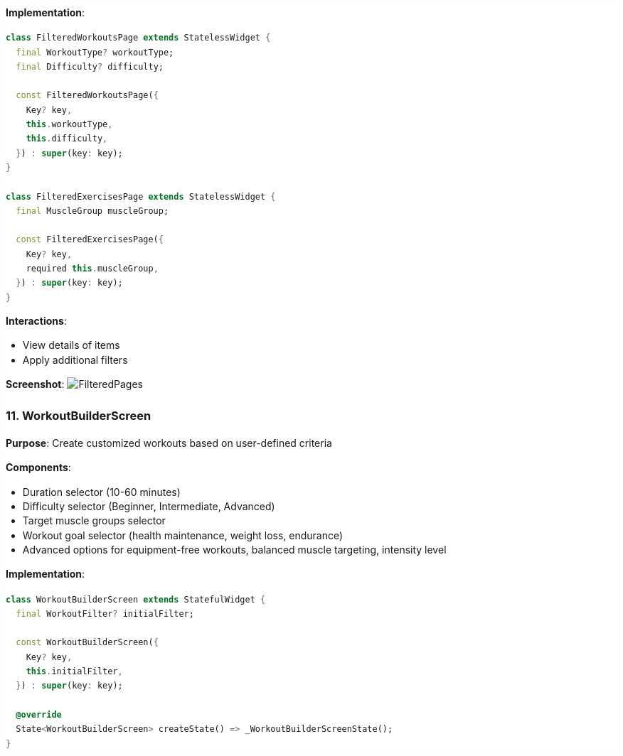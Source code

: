 **Implementation**:
```dart
class FilteredWorkoutsPage extends StatelessWidget {
  final WorkoutType? workoutType;
  final Difficulty? difficulty;
  
  const FilteredWorkoutsPage({
    Key? key,
    this.workoutType,
    this.difficulty,
  }) : super(key: key);
}

class FilteredExercisesPage extends StatelessWidget {
  final MuscleGroup muscleGroup;
  
  const FilteredExercisesPage({
    Key? key,
    required this.muscleGroup,
  }) : super(key: key);
}
```

**Interactions**:
- View details of items
- Apply additional filters

**Screenshot**:
![FilteredPages](https://via.placeholder.com/300x600?text=FilteredPages)

### 11. WorkoutBuilderScreen

**Purpose**: Create customized workouts based on user-defined criteria

**Components**:
- Duration selector (10-60 minutes)
- Difficulty selector (Beginner, Intermediate, Advanced)
- Target muscle groups selector
- Workout goal selector (health maintenance, weight loss, endurance)
- Advanced options for equipment-free workouts, balanced muscle targeting, intensity level

**Implementation**:
```dart
class WorkoutBuilderScreen extends StatefulWidget {
  final WorkoutFilter? initialFilter;
  
  const WorkoutBuilderScreen({
    Key? key,
    this.initialFilter,
  }) : super(key: key);

  @override
  State<WorkoutBuilderScreen> createState() => _WorkoutBuilderScreenState();
}
```
